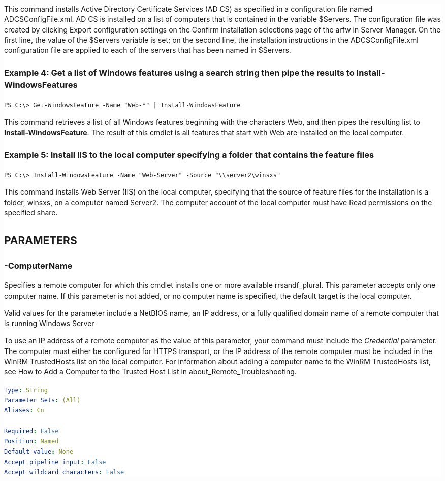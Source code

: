This command installs Active Directory Certificate Services (AD CS) as specified in a configuration file named ADCSConfigFile.xml.
AD CS is installed on a list of computers that is contained in the variable $Servers.
The configuration file was created by clicking Export configuration settings on the Confirm installation selections page of the arfw in Server Manager.
On the first line, the value of the $Servers variable is set; on the second line, the installation instructions in the ADCSConfigFile.xml configuration file are applied to each of the servers that has been named in $Servers.

### Example 4: Get a list of Windows features using a search string then pipe the results to Install-WindowsFeatures
```
PS C:\> Get-WindowsFeature -Name "Web-*" | Install-WindowsFeature
```

This command retrieves a list of all Windows features beginning with the characters Web, and then pipes the resulting list to **Install-WindowsFeature**.
The result of this cmdlet is all features that start with Web are installed on the local computer.

### Example 5: Install IIS to the local computer specifying a folder that contains the feature files
```
PS C:\> Install-WindowsFeature -Name "Web-Server" -Source "\\server2\winsxs"
```

This command installs Web Server (IIS) on the local computer, specifying that the source of feature files for the installation is a folder, winsxs, on a computer named Server2.
The computer account of the local computer must have Read permissions on the specified share.

## PARAMETERS

### -ComputerName
Specifies a remote computer for which this cmdlet installs one or more available rrsandf_plural.
This parameter accepts only one computer name.
If this parameter is not added, or no computer name is specified, the default target is the local computer.

Valid values for the parameter include a NetBIOS name, an IP address, or a fully qualified domain name of a remote computer that is running Windows Server

To use an IP address of a remote computer as the value of this parameter, your command must include the *Credential* parameter.
The computer must either be configured for HTTPS transport, or the IP address of the remote computer must be included in the WinRM TrustedHosts list on the local computer.
For information about adding a computer name to the WinRM TrustedHosts list, see [How to Add a Computer to the Trusted Host List in about_Remote_Troubleshooting](https://go.microsoft.com/fwlink/p/?LinkID=135188).

```yaml
Type: String
Parameter Sets: (All)
Aliases: Cn

Required: False
Position: Named
Default value: None
Accept pipeline input: False
Accept wildcard characters: False
```
